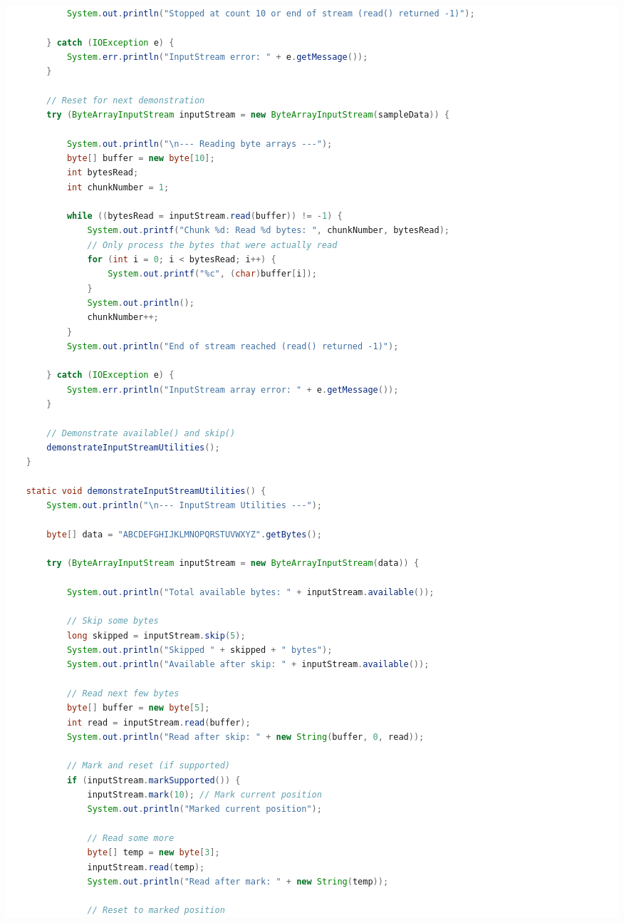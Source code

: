 ```java
            System.out.println("Stopped at count 10 or end of stream (read() returned -1)");
            
        } catch (IOException e) {
            System.err.println("InputStream error: " + e.getMessage());
        }
        
        // Reset for next demonstration
        try (ByteArrayInputStream inputStream = new ByteArrayInputStream(sampleData)) {
            
            System.out.println("\n--- Reading byte arrays ---");
            byte[] buffer = new byte[10];
            int bytesRead;
            int chunkNumber = 1;
            
            while ((bytesRead = inputStream.read(buffer)) != -1) {
                System.out.printf("Chunk %d: Read %d bytes: ", chunkNumber, bytesRead);
                // Only process the bytes that were actually read
                for (int i = 0; i < bytesRead; i++) {
                    System.out.printf("%c", (char)buffer[i]);
                }
                System.out.println();
                chunkNumber++;
            }
            System.out.println("End of stream reached (read() returned -1)");
            
        } catch (IOException e) {
            System.err.println("InputStream array error: " + e.getMessage());
        }
        
        // Demonstrate available() and skip()
        demonstrateInputStreamUtilities();
    }
    
    static void demonstrateInputStreamUtilities() {
        System.out.println("\n--- InputStream Utilities ---");
        
        byte[] data = "ABCDEFGHIJKLMNOPQRSTUVWXYZ".getBytes();
        
        try (ByteArrayInputStream inputStream = new ByteArrayInputStream(data)) {
            
            System.out.println("Total available bytes: " + inputStream.available());
            
            // Skip some bytes
            long skipped = inputStream.skip(5);
            System.out.println("Skipped " + skipped + " bytes");
            System.out.println("Available after skip: " + inputStream.available());
            
            // Read next few bytes
            byte[] buffer = new byte[5];
            int read = inputStream.read(buffer);
            System.out.println("Read after skip: " + new String(buffer, 0, read));
            
            // Mark and reset (if supported)
            if (inputStream.markSupported()) {
                inputStream.mark(10); // Mark current position
                System.out.println("Marked current position");
                
                // Read some more
                byte[] temp = new byte[3];
                inputStream.read(temp);
                System.out.println("Read after mark: " + new String(temp));
                
                // Reset to marked position
```